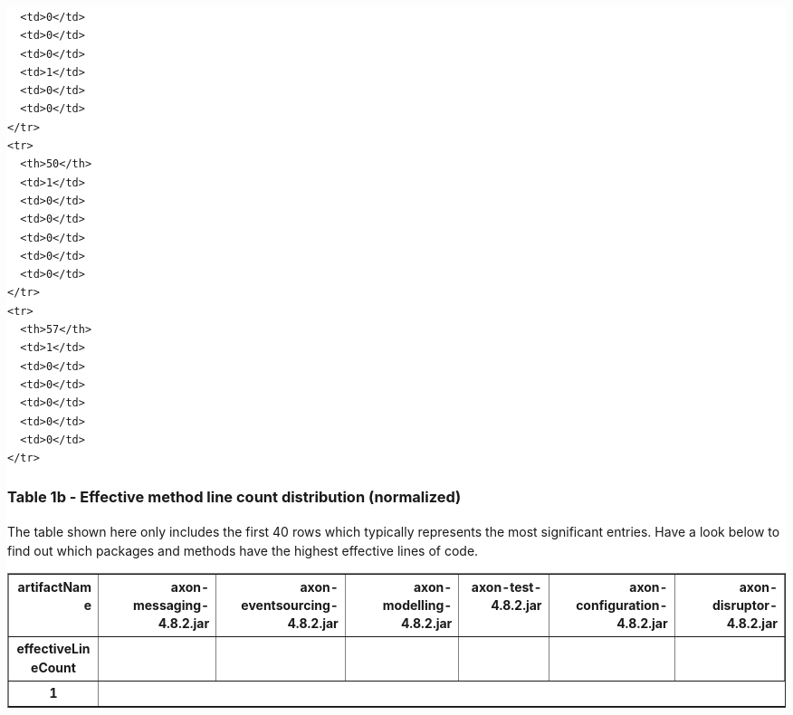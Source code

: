       <td>0</td>
      <td>0</td>
      <td>0</td>
      <td>1</td>
      <td>0</td>
      <td>0</td>
    </tr>
    <tr>
      <th>50</th>
      <td>1</td>
      <td>0</td>
      <td>0</td>
      <td>0</td>
      <td>0</td>
      <td>0</td>
    </tr>
    <tr>
      <th>57</th>
      <td>1</td>
      <td>0</td>
      <td>0</td>
      <td>0</td>
      <td>0</td>
      <td>0</td>
    </tr>
  </tbody>
</table>
</div>



### Table 1b - Effective method line count distribution (normalized)

The table shown here only includes the first 40 rows which typically represents the most significant entries.
Have a look below to find out which packages and methods have the highest effective lines of code.




<div>
<table border="1" class="dataframe">
  <thead>
    <tr style="text-align: right;">
      <th>artifactName</th>
      <th>axon-messaging-4.8.2.jar</th>
      <th>axon-eventsourcing-4.8.2.jar</th>
      <th>axon-modelling-4.8.2.jar</th>
      <th>axon-test-4.8.2.jar</th>
      <th>axon-configuration-4.8.2.jar</th>
      <th>axon-disruptor-4.8.2.jar</th>
    </tr>
    <tr>
      <th>effectiveLineCount</th>
      <th></th>
      <th></th>
      <th></th>
      <th></th>
      <th></th>
      <th></th>
    </tr>
  </thead>
  <tbody>
    <tr>
      <th>1</th>